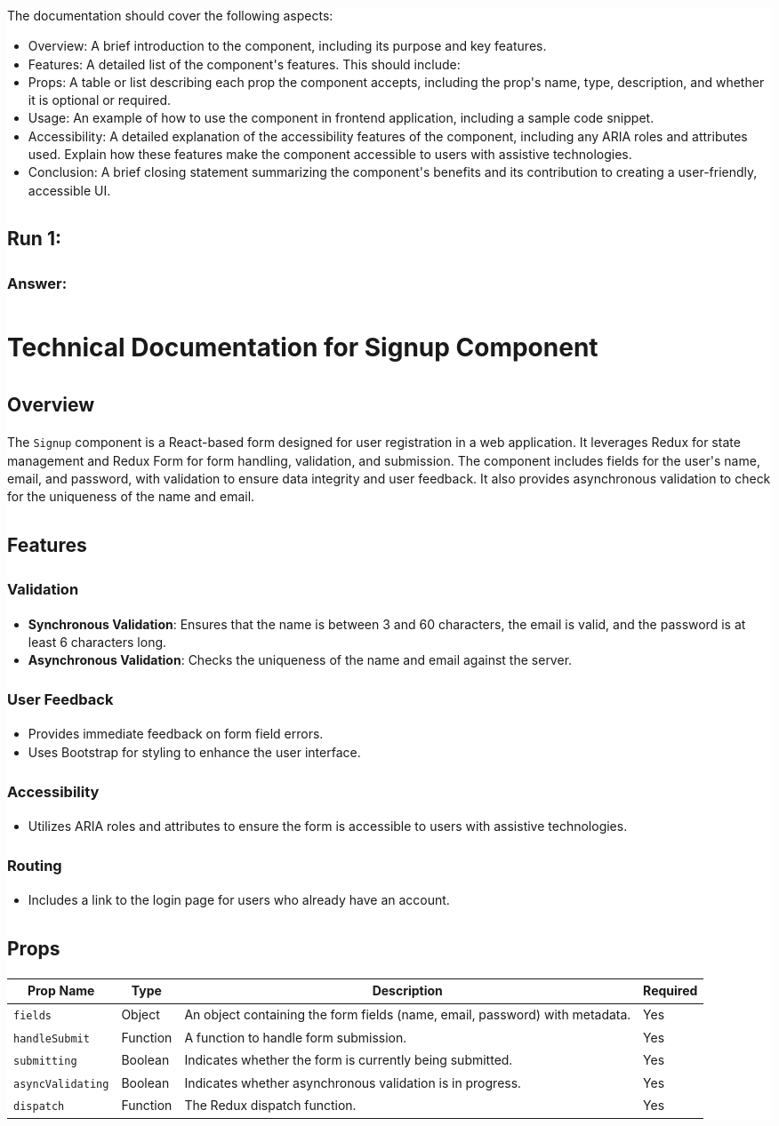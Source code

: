 
The documentation should cover the following aspects:
- Overview: A brief introduction to the component, including its purpose and key features.
- Features: A detailed list of the component's features. This should include:
- Props: A table or list describing each prop the component accepts, including the prop's name, type, description, and whether it is optional or required.
- Usage: An example of how to use the component in frontend application, including a sample code snippet.
- Accessibility: A detailed explanation of the accessibility features of the component, including any ARIA roles and attributes used. Explain how these features make the component accessible to users with assistive technologies.
- Conclusion: A brief closing statement summarizing the component's benefits and its contribution to creating a user-friendly, accessible UI.
## Run 1:
### Answer:
# Technical Documentation for Signup Component

## Overview
The `Signup` component is a React-based form designed for user registration in a web application. It leverages Redux for state management and Redux Form for form handling, validation, and submission. The component includes fields for the user's name, email, and password, with validation to ensure data integrity and user feedback. It also provides asynchronous validation to check for the uniqueness of the name and email.

## Features
### Validation
- **Synchronous Validation**: Ensures that the name is between 3 and 60 characters, the email is valid, and the password is at least 6 characters long.
- **Asynchronous Validation**: Checks the uniqueness of the name and email against the server.

### User Feedback
- Provides immediate feedback on form field errors.
- Uses Bootstrap for styling to enhance the user interface.

### Accessibility
- Utilizes ARIA roles and attributes to ensure the form is accessible to users with assistive technologies.

### Routing
- Includes a link to the login page for users who already have an account.

## Props
| Prop Name         | Type     | Description                                                                 | Required |
|-------------------|----------|-----------------------------------------------------------------------------|----------|
| `fields`          | Object   | An object containing the form fields (name, email, password) with metadata. | Yes      |
| `handleSubmit`    | Function | A function to handle form submission.                                       | Yes      |
| `submitting`      | Boolean  | Indicates whether the form is currently being submitted.                    | Yes      |
| `asyncValidating` | Boolean  | Indicates whether asynchronous validation is in progress.                   | Yes      |
| `dispatch`        | Function | The Redux dispatch function.                                                | Yes      |

